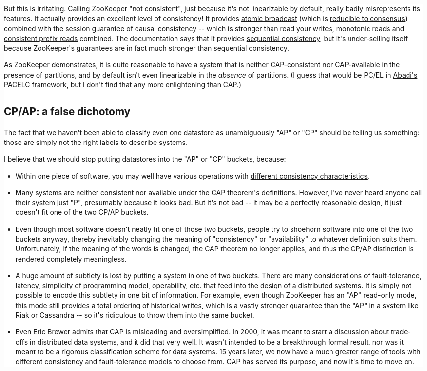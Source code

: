 But this is irritating. Calling ZooKeeper "not consistent", just because it's not linearizable by
default, really badly misrepresents its features. It actually provides an excellent level of
consistency! It provides [atomic broadcast][zab] (which is [reducible to consensus][chandra])
combined with the session guarantee of [causal consistency][causal] -- which is [stronger][bailis]
than [read your writes, monotonic reads][terry] and [consistent prefix reads][baseball] combined.
The documentation says that it provides [sequential consistency][sequential], but it's under-selling
itself, because ZooKeeper's guarantees are in fact much stronger than sequential consistency.

As ZooKeeper demonstrates, it is quite reasonable to have a system that is neither CAP-consistent
nor CAP-available in the presence of partitions, and by default isn't even linearizable in the
*absence* of partitions. (I guess that would be PC/EL in [Abadi's PACELC framework][abadi], but
I don't find that any more enlightening than CAP.)

[zookeeper-cp]: https://web.archive.org/web/20160511230421/http://tech.knewton.com/blog/2014/12/eureka-shouldnt-use-zookeeper-service-discovery/
[zab]: http://ds.qcri.org/people/mserafini/zab.pdf "Flavio P Junqueira, Benjamin C Reed, and Marco Serafini: “Zab: High-performance broadcast for primary-backup systems,” at 41st IEEE/IFIP International Conference on Dependable Systems & Networks, 2011, pp. 245–256."
[zk-consistency]: http://zookeeper.apache.org/doc/r3.4.6/zookeeperProgrammers.html#ch_zkGuarantees
[zk-sync]: http://mail-archives.apache.org/mod_mbox/zookeeper-user/201303.mbox/%3CCAJwFCa0Hoekc14Zy6i0LyLj=eraF8JimqMZadohoKQJNTMtYSg@mail.gmail.com%3E
[zk-theory-practice]: http://www.tcs.hut.fi/Studies/T-79.5001/reports/2012-deSouzaMedeiros.pdf "André Medeiros: “ZooKeeper’s atomic broadcast protocol: Theory and practice,” Tech Report, Aalto University School of Science, Mar. 2012."
[read-only-mode]: http://zookeeper.apache.org/doc/r3.4.6/zookeeperAdmin.html#Experimental+Options%2FFeatures


CP/AP: a false dichotomy
------------------------

The fact that we haven't been able to classify even one datastore as unambiguously "AP" or "CP"
should be telling us something: those are simply not the right labels to describe systems.

I believe that we should stop putting datastores into the "AP" or "CP" buckets, because:

* Within one piece of software, you may well have various operations with [different consistency
  characteristics][gilbert2].

* Many systems are neither consistent nor available under the CAP theorem's definitions. However,
  I've never heard anyone call their system just "P", presumably because it looks bad. But it's not
  bad -- it may be a perfectly reasonable design, it just doesn't fit one of the two CP/AP buckets.

* Even though most software doesn't neatly fit one of those two buckets, people try to shoehorn
  software into one of the two buckets anyway, thereby inevitably changing the meaning of
  "consistency" or "availability" to whatever definition suits them. Unfortunately, if the meaning
  of the words is changed, the CAP theorem no longer applies, and thus the CP/AP distinction is
  rendered completely meaningless.

* A huge amount of subtlety is lost by putting a system in one of two buckets. There are many
  considerations of fault-tolerance, latency, simplicity of programming model, operability, etc.
  that feed into the design of a distributed systems. It is simply not possible to encode this
  subtlety in one bit of information. For example, even though ZooKeeper has an "AP" read-only mode,
  this mode still provides a total ordering of historical writes, which is a vastly stronger
  guarantee than the "AP" in a system like Riak or Cassandra -- so it's ridiculous to throw them
  into the same bucket.

* Even Eric Brewer [admits][brewer] that CAP is misleading and oversimplified. In 2000, it was meant
  to start a discussion about trade-offs in distributed data systems, and it did that very well. It
  wasn't intended to be a breakthrough formal result, nor was it meant to be a rigorous
  classification scheme for data systems. 15 years later, we now have a much greater range of tools
  with different consistency and fault-tolerance models to choose from. CAP has served its purpose,
  and now it's time to move on.

[gilbert2]: http://groups.csail.mit.edu/tds/papers/Gilbert/Brewer2.pdf "Seth Gilbert and Nancy A Lynch: “Perspectives on the CAP Theorem,” IEEE Computer, vol. 45, no. 2, pp. 30–36, Feb. 2012."
[chandra]: http://courses.csail.mit.edu/6.852/08/papers/CT96-JACM.pdf "Tushar Deepak Chandra and Sam Toueg: “Unreliable failure detectors for reliable distributed systems,” Journal of the ACM, vol. 43, no. 2, pp. 225–267, Mar. 1996."
[causal]: http://www-i2.informatik.rwth-aachen.de/i2/fileadmin/user_upload/documents/Seminar_MCMM11/Causal_memory_1996.pdf "Mustaque Ahamad, Gil Neiger, James E Burns, Prince Kohli, and Phillip W Hutto: “Causal memory: definitions, implementation, and programming,” Distributed Computing, vol. 9, no. 1, pp. 37–49, Mar. 1995."
[bailis]: http://arxiv.org/pdf/1302.0309.pdf "Peter Bailis, Aaron Davidson, Alan Fekete, et al.: “Highly Available Transactions: Virtues and Limitations,” at 40th International Conference on Very Large Data Bases, 2014."
[terry]: http://www.researchgate.net/profile/Douglas_Terry3/publication/3561300_Session_guarantees_for_weakly_consistent_replicated_data/links/02e7e52cdbe60a6cb4000000.pdf "Douglas B Terry, Alan J Demers, K Petersen, et al.: “Session guarantees for weakly consistent replicated data,” at 3rd International Conference on Parallel and Distributed Information Systems, 1994, pp. 140–149."
[baseball]: https://www.microsoft.com/en-us/research/wp-content/uploads/2011/10/ConsistencyAndBaseballReport.pdf "Douglas B Terry: “Replicated Data Consistency Explained Through Baseball,” Microsoft Research, MSR-TR-2011-137, Oct. 2011."

[youngbloods]: http://www.somethingsimilar.com/2013/01/14/notes-on-distributed-systems-for-young-bloods/
[coda-ca]: http://codahale.com/you-cant-sacrifice-partition-tolerance/
[cap-proof]: https://www.comp.nus.edu.sg/~gilbert/pubs/BrewersConjecture-SigAct.pdf "Seth Gilbert and Nancy A Lynch: “Brewer's conjecture and the feasibility of consistent, available, partition-tolerant web services,” ACM SIGACT News, vol. 33, no. 2, pp. 51–59, Jun. 2002."
[linearizability]: http://cs.brown.edu/~mph/HerlihyW90/p463-herlihy.pdf "Maurice P Herlihy and Jeannette M Wing: “Linearizability: a correctness condition for concurrent objects,” TOPLAS, vol. 12, no. 3, pp. 463–492, Jul. 1990."
[cap-faq]: http://henryr.github.io/cap-faq/ "Henry Robinson: The CAP FAQ"
[network-reliable]: https://aphyr.com/posts/288-the-network-is-reliable
[abadi]: http://dbmsmusings.blogspot.co.uk/2010/04/problems-with-cap-and-yahoos-little.html
[book]: http://dataintensive.net/
[football]: http://www.bbc.co.uk/sport/0/football/28181689
[x86-memory]: http://www.cl.cam.ac.uk/~pes20/weakmemory/cacm.pdf "Peter Sewell, Susmit Sarkar, Scott Owens, Francesco Zappa Nardelli, and Magnus O Myreen: “x86-TSO: A rigorous and usable programmer's model for x86 multiprocessors,” Communications of the ACM, vol. 53, no. 7, pp. 89–97, Jul. 2010."
[memory-barrier]: http://mechanical-sympathy.blogspot.co.uk/2011/07/memory-barriersfences.html
[knossos]: https://github.com/aphyr/knossos
[dynamo]: http://www.allthingsdistributed.com/files/amazon-dynamo-sosp2007.pdf "Giuseppe DeCandia, Deniz Hastorun, Madan Jampani, et al.: “Dynamo: Amazon's highly available key-value store,” at 21st ACM Symposium on Operating Systems Principles, 2007, pp. 205–220."
[liochon]: http://blog.thislongrun.com/2015/04/cap-availability-high-availability-and_16.html
[berenson]: http://research.microsoft.com/pubs/69541/tr-95-51.pdf "Hal Berenson, Philip A Bernstein, Jim N Gray, et al.: “A critique of ANSI SQL isolation levels,” ACM SIGMOD Record, vol. 24, no. 2, pp. 1–10, May 1995."
[ports-grittner]: http://drkp.net/papers/ssi-vldb12.pdf "Dan R K Ports and Kevin Grittner: “Serializable Snapshot Isolation in PostgreSQL,” at 38th International Conference on Very Large Data Bases, 2012, vol. 5, no. 12, pp. 1850–1861."
[fekete]: http://db.cs.berkeley.edu/cs286/papers/ssi-tods2005.pdf "Alan Fekete, Dimitrios Liarokapis, Elizabeth O'Neil, Patrick O'Neil, and Dennis Shasha: “Making snapshot isolation serializable,” TODS, vol. 30, no. 2, pp. 492–528, Jun. 2005."
[riak-params]: http://basho.com/riaks-config-behaviors-part-3/
[sequential]: https://lamport.azurewebsites.net/pubs/multi.pdf "Leslie Lamport: “How to Make a Multiprocessor Computer That Correctly Executes Multiprocess Programs,” IEEE Transactions on Computers, vol. 28, no. 9, pp. 690–691, Sep. 1979."
[brewer]: http://cs609.cs.ua.edu/CAP12.pdf "Eric Brewer: “CAP twelve years later: How the ‘rules’ have changed,” IEEE Computer, vol. 45, no. 2, pp. 23–29, Feb. 2012."
[hermitage]: http://martin.kleppmann.com/2014/11/25/hermitage-testing-the-i-in-acid.html
[zk-book]: http://shop.oreilly.com/product/0636920028901.do
[aphyr-mongodb]: https://aphyr.com/posts/322-call-me-maybe-mongodb-stale-reads